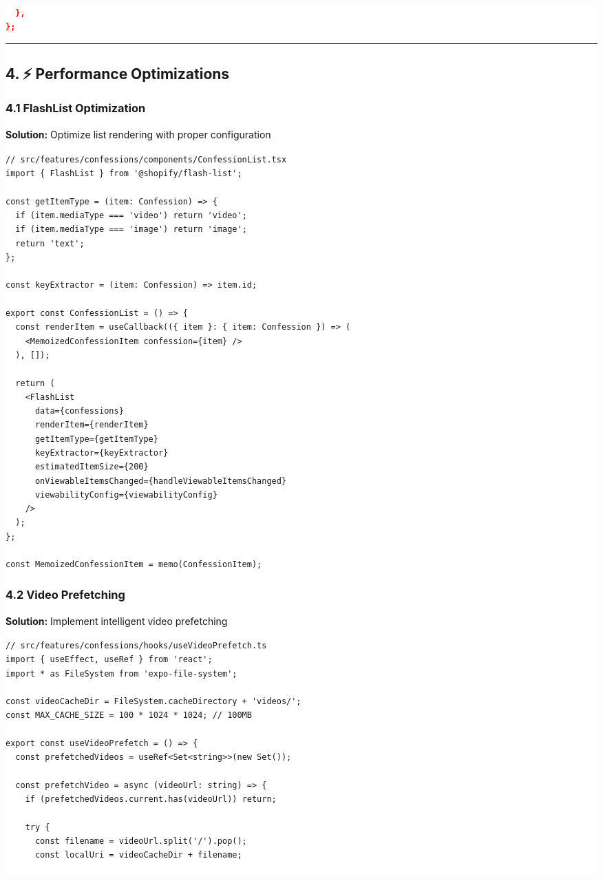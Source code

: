 ```json
  },
};
```

---

## 4. ⚡ Performance Optimizations

### 4.1 FlashList Optimization
**Solution:** Optimize list rendering with proper configuration
```tsx
// src/features/confessions/components/ConfessionList.tsx
import { FlashList } from '@shopify/flash-list';

const getItemType = (item: Confession) => {
  if (item.mediaType === 'video') return 'video';
  if (item.mediaType === 'image') return 'image';
  return 'text';
};

const keyExtractor = (item: Confession) => item.id;

export const ConfessionList = () => {
  const renderItem = useCallback(({ item }: { item: Confession }) => (
    <MemoizedConfessionItem confession={item} />
  ), []);

  return (
    <FlashList
      data={confessions}
      renderItem={renderItem}
      getItemType={getItemType}
      keyExtractor={keyExtractor}
      estimatedItemSize={200}
      onViewableItemsChanged={handleViewableItemsChanged}
      viewabilityConfig={viewabilityConfig}
    />
  );
};

const MemoizedConfessionItem = memo(ConfessionItem);
```

### 4.2 Video Prefetching
**Solution:** Implement intelligent video prefetching
```tsx
// src/features/confessions/hooks/useVideoPrefetch.ts
import { useEffect, useRef } from 'react';
import * as FileSystem from 'expo-file-system';

const videoCacheDir = FileSystem.cacheDirectory + 'videos/';
const MAX_CACHE_SIZE = 100 * 1024 * 1024; // 100MB

export const useVideoPrefetch = () => {
  const prefetchedVideos = useRef<Set<string>>(new Set());

  const prefetchVideo = async (videoUrl: string) => {
    if (prefetchedVideos.current.has(videoUrl)) return;

    try {
      const filename = videoUrl.split('/').pop();
      const localUri = videoCacheDir + filename;
      
```